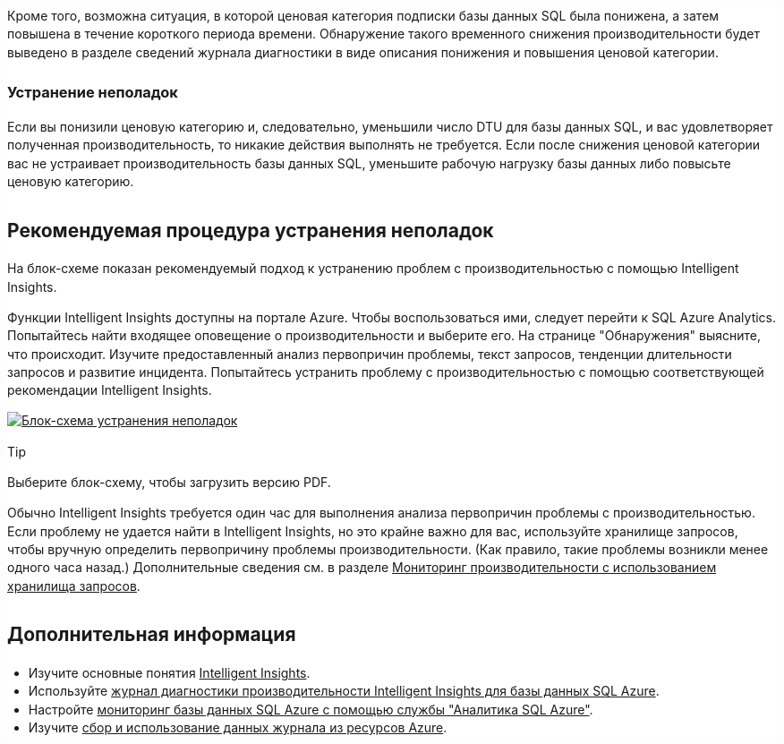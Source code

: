 Кроме того, возможна ситуация, в которой ценовая категория подписки базы данных SQL была понижена, а затем повышена в течение короткого периода времени. Обнаружение такого временного снижения производительности будет выведено в разделе сведений журнала диагностики в виде описания понижения и повышения ценовой категории.

### <a name="troubleshooting"></a>Устранение неполадок

Если вы понизили ценовую категорию и, следовательно, уменьшили число DTU для базы данных SQL, и вас удовлетворяет полученная производительность, то никакие действия выполнять не требуется. Если после снижения ценовой категории вас не устраивает производительность базы данных SQL, уменьшите рабочую нагрузку базы данных либо повысьте ценовую категорию.

## <a name="recommended-troubleshooting-flow"></a>Рекомендуемая процедура устранения неполадок

 На блок-схеме показан рекомендуемый подход к устранению проблем с производительностью с помощью Intelligent Insights.

Функции Intelligent Insights доступны на портале Azure. Чтобы воспользоваться ими, следует перейти к SQL Azure Analytics. Попытайтесь найти входящее оповещение о производительности и выберите его. На странице "Обнаружения" выясните, что происходит. Изучите предоставленный анализ первопричин проблемы, текст запросов, тенденции длительности запросов и развитие инцидента. Попытайтесь устранить проблему с производительностью с помощью соответствующей рекомендации Intelligent Insights. 

[![Блок-схема устранения неполадок](./media/sql-database-intelligent-insights/intelligent-insights-troubleshooting-flowchart.png)](https://github.com/Microsoft/sql-server-samples/blob/master/samples/features/intelligent-insight/Troubleshoot%20Azure%20SQL%20Database%20performance%20issues%20using%20Intelligent%20Insight.pdf)

> [!TIP]
> Выберите блок-схему, чтобы загрузить версию PDF.

Обычно Intelligent Insights требуется один час для выполнения анализа первопричин проблемы с производительностью. Если проблему не удается найти в Intelligent Insights, но это крайне важно для вас, используйте хранилище запросов, чтобы вручную определить первопричину проблемы производительности. (Как правило, такие проблемы возникли менее одного часа назад.) Дополнительные сведения см. в разделе [Мониторинг производительности с использованием хранилища запросов](https://docs.microsoft.com/sql/relational-databases/performance/monitoring-performance-by-using-the-query-store).

## <a name="next-steps"></a>Дополнительная информация
- Изучите основные понятия [Intelligent Insights](sql-database-intelligent-insights.md).
- Используйте [журнал диагностики производительности Intelligent Insights для базы данных SQL Azure](sql-database-intelligent-insights-use-diagnostics-log.md).
- Настройте [мониторинг базы данных SQL Azure с помощью службы "Аналитика SQL Azure"](https://docs.microsoft.com/azure/log-analytics/log-analytics-azure-sql).
- Изучите [сбор и использование данных журнала из ресурсов Azure](../azure-monitor/platform/diagnostic-logs-overview.md).
